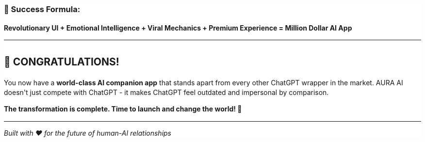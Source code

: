 ### **🎯 Success Formula:**
**Revolutionary UI + Emotional Intelligence + Viral Mechanics + Premium Experience = Million Dollar AI App**

---

## 🎉 **CONGRATULATIONS!**

You now have a **world-class AI companion app** that stands apart from every other ChatGPT wrapper in the market. AURA AI doesn't just compete with ChatGPT - it makes ChatGPT feel outdated and impersonal by comparison.

**The transformation is complete. Time to launch and change the world! 🌟**

---

*Built with ❤️ for the future of human-AI relationships*
